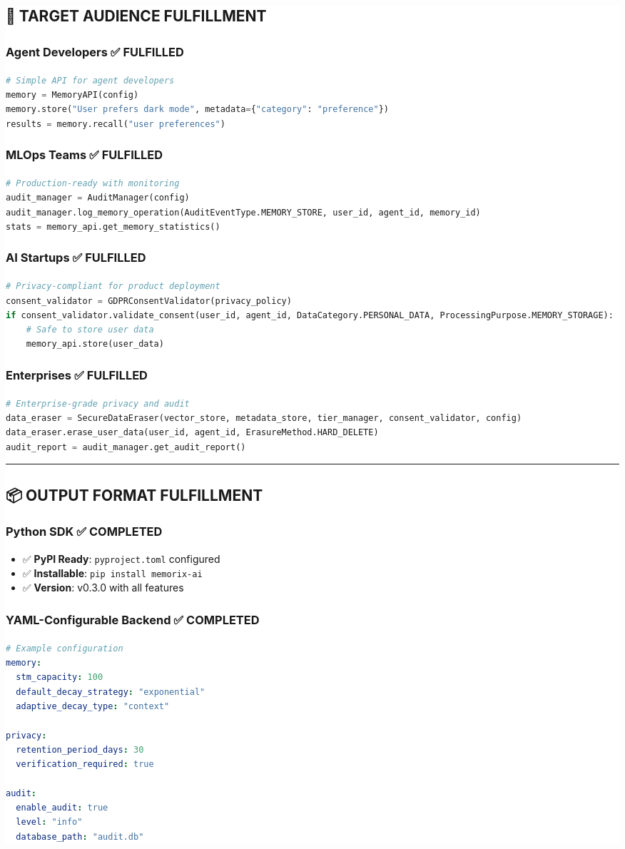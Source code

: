 
## 🎯 **TARGET AUDIENCE FULFILLMENT**

### **Agent Developers** ✅ **FULFILLED**
```python
# Simple API for agent developers
memory = MemoryAPI(config)
memory.store("User prefers dark mode", metadata={"category": "preference"})
results = memory.recall("user preferences")
```

### **MLOps Teams** ✅ **FULFILLED**
```python
# Production-ready with monitoring
audit_manager = AuditManager(config)
audit_manager.log_memory_operation(AuditEventType.MEMORY_STORE, user_id, agent_id, memory_id)
stats = memory_api.get_memory_statistics()
```

### **AI Startups** ✅ **FULFILLED**
```python
# Privacy-compliant for product deployment
consent_validator = GDPRConsentValidator(privacy_policy)
if consent_validator.validate_consent(user_id, agent_id, DataCategory.PERSONAL_DATA, ProcessingPurpose.MEMORY_STORAGE):
    # Safe to store user data
    memory_api.store(user_data)
```

### **Enterprises** ✅ **FULFILLED**
```python
# Enterprise-grade privacy and audit
data_eraser = SecureDataEraser(vector_store, metadata_store, tier_manager, consent_validator, config)
data_eraser.erase_user_data(user_id, agent_id, ErasureMethod.HARD_DELETE)
audit_report = audit_manager.get_audit_report()
```

---

## 📦 **OUTPUT FORMAT FULFILLMENT**

### **Python SDK** ✅ **COMPLETED**
- ✅ **PyPI Ready**: `pyproject.toml` configured
- ✅ **Installable**: `pip install memorix-ai`
- ✅ **Version**: v0.3.0 with all features

### **YAML-Configurable Backend** ✅ **COMPLETED**
```yaml
# Example configuration
memory:
  stm_capacity: 100
  default_decay_strategy: "exponential"
  adaptive_decay_type: "context"

privacy:
  retention_period_days: 30
  verification_required: true

audit:
  enable_audit: true
  level: "info"
  database_path: "audit.db"
```